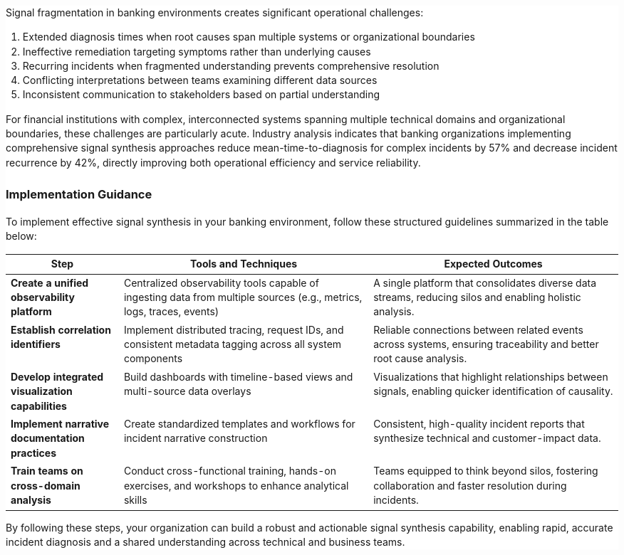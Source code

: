 Signal fragmentation in banking environments creates significant operational challenges:

1. Extended diagnosis times when root causes span multiple systems or organizational boundaries
2. Ineffective remediation targeting symptoms rather than underlying causes
3. Recurring incidents when fragmented understanding prevents comprehensive resolution
4. Conflicting interpretations between teams examining different data sources
5. Inconsistent communication to stakeholders based on partial understanding

For financial institutions with complex, interconnected systems spanning multiple technical domains and organizational boundaries, these challenges are particularly acute. Industry analysis indicates that banking organizations implementing comprehensive signal synthesis approaches reduce mean-time-to-diagnosis for complex incidents by 57% and decrease incident recurrence by 42%, directly improving both operational efficiency and service reliability.

### Implementation Guidance

To implement effective signal synthesis in your banking environment, follow these structured guidelines summarized in the table below:

| Step                                              | Tools and Techniques                                                                                                  | Expected Outcomes                                                                                                 |
| ------------------------------------------------- | --------------------------------------------------------------------------------------------------------------------- | ----------------------------------------------------------------------------------------------------------------- |
| **Create a unified observability platform**       | Centralized observability tools capable of ingesting data from multiple sources (e.g., metrics, logs, traces, events) | A single platform that consolidates diverse data streams, reducing silos and enabling holistic analysis.          |
| **Establish correlation identifiers**             | Implement distributed tracing, request IDs, and consistent metadata tagging across all system components              | Reliable connections between related events across systems, ensuring traceability and better root cause analysis. |
| **Develop integrated visualization capabilities** | Build dashboards with timeline-based views and multi-source data overlays                                             | Visualizations that highlight relationships between signals, enabling quicker identification of causality.        |
| **Implement narrative documentation practices**   | Create standardized templates and workflows for incident narrative construction                                       | Consistent, high-quality incident reports that synthesize technical and customer-impact data.                     |
| **Train teams on cross-domain analysis**          | Conduct cross-functional training, hands-on exercises, and workshops to enhance analytical skills                     | Teams equipped to think beyond silos, fostering collaboration and faster resolution during incidents.             |

By following these steps, your organization can build a robust and actionable signal synthesis capability, enabling rapid, accurate incident diagnosis and a shared understanding across technical and business teams.
